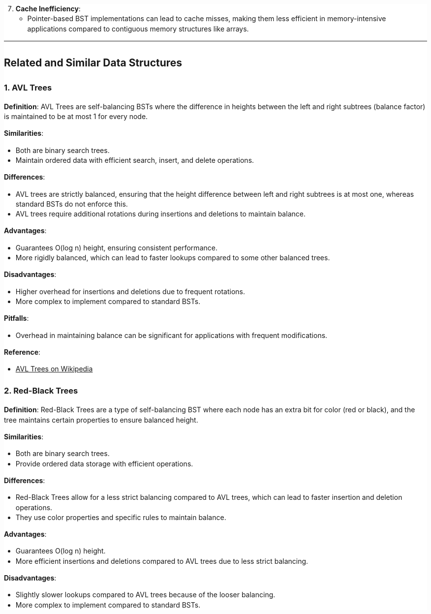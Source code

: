 7. **Cache Inefficiency**:
   - Pointer-based BST implementations can lead to cache misses, making them less efficient in memory-intensive applications compared to contiguous memory structures like arrays.

---

## Related and Similar Data Structures

### 1. AVL Trees

**Definition**: AVL Trees are self-balancing BSTs where the difference in heights between the left and right subtrees (balance factor) is maintained to be at most 1 for every node.

**Similarities**:
- Both are binary search trees.
- Maintain ordered data with efficient search, insert, and delete operations.

**Differences**:
- AVL trees are strictly balanced, ensuring that the height difference between left and right subtrees is at most one, whereas standard BSTs do not enforce this.
- AVL trees require additional rotations during insertions and deletions to maintain balance.

**Advantages**:
- Guarantees O(log n) height, ensuring consistent performance.
- More rigidly balanced, which can lead to faster lookups compared to some other balanced trees.

**Disadvantages**:
- Higher overhead for insertions and deletions due to frequent rotations.
- More complex to implement compared to standard BSTs.

**Pitfalls**:
- Overhead in maintaining balance can be significant for applications with frequent modifications.

**Reference**:
- [AVL Trees on Wikipedia](https://en.wikipedia.org/wiki/AVL_tree)

### 2. Red-Black Trees

**Definition**: Red-Black Trees are a type of self-balancing BST where each node has an extra bit for color (red or black), and the tree maintains certain properties to ensure balanced height.

**Similarities**:
- Both are binary search trees.
- Provide ordered data storage with efficient operations.

**Differences**:
- Red-Black Trees allow for a less strict balancing compared to AVL trees, which can lead to faster insertion and deletion operations.
- They use color properties and specific rules to maintain balance.

**Advantages**:
- Guarantees O(log n) height.
- More efficient insertions and deletions compared to AVL trees due to less strict balancing.

**Disadvantages**:
- Slightly slower lookups compared to AVL trees because of the looser balancing.
- More complex to implement compared to standard BSTs.
